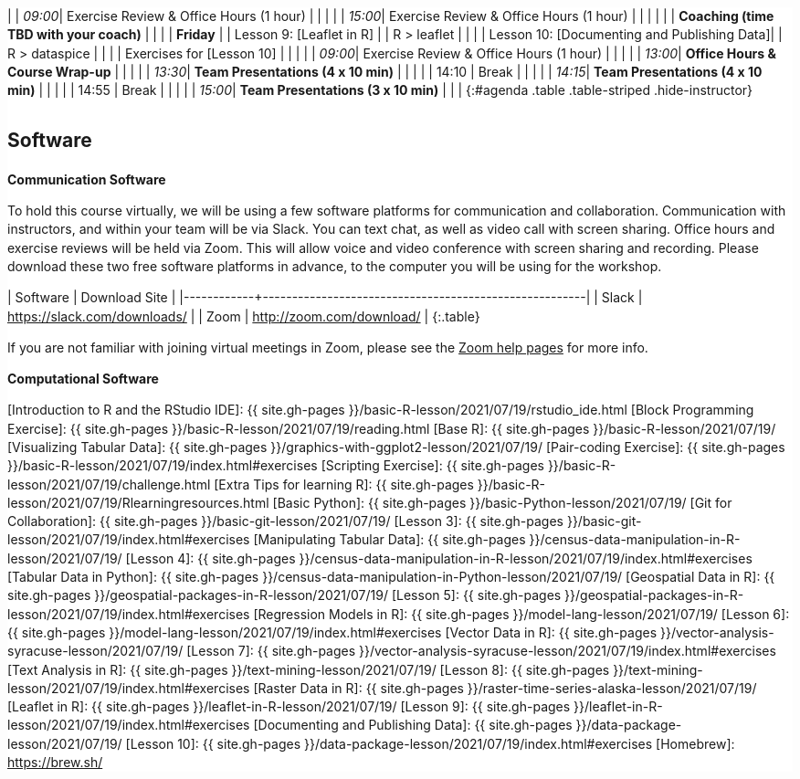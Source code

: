 |               |   *09:00*| Exercise Review & Office Hours (1 hour)  |         |                          |
|               |   *15:00*| Exercise Review & Office Hours (1 hour)  |         |                          |
|               |          | **Coaching (time TBD with your coach)**  |         |                          |
| **Friday**    |          | Lesson 9: [Leaflet in R]                 |         | R > leaflet              |
|               |          | Lesson 10: [Documenting and Publishing Data]|      | R > dataspice            |
|               |          | Exercises for [Lesson 10]                |         |                          |
|               |   *09:00*| Exercise Review & Office Hours (1 hour)  |         |                          |
|               |   *13:00*| **Office Hours & Course Wrap-up**        |         |                          |
|               |   *13:30*| **Team Presentations (4 x 10 min)**      |         |                          |
|               |    14:10 | Break                                    |         |                          |
|               |   *14:15*| **Team Presentations (4 x 10 min)**      |         |                          |
|               |    14:55 | Break                                    |         |                          |
|               |   *15:00*| **Team Presentations (3 x 10 min)**      |         |                          |
{:#agenda .table .table-striped .hide-instructor}



## Software

**Communication Software**

To hold this course virtually, we will be using a few software 
platforms for communication and collaboration.  Communication with 
instructors, and within your team will be via Slack.  You can text 
chat, as well as video call with screen sharing.  Office hours and 
exercise reviews will be held via Zoom.  This will allow voice and 
video conference with screen sharing and recording.  Please download
these two free software platforms in advance, to the computer you 
will be using for the workshop.


| Software   | Download Site                                         | 
|------------+-------------------------------------------------------|
| Slack      | <https://slack.com/downloads/>                        |
| Zoom       | <http://zoom.com/download/>                           | 
{:.table}

If you are not familiar with joining virtual meetings in Zoom, please see the
[Zoom help pages](https://support.zoom.us/hc/en-us/articles/201362193-Joining-a-meeting) for more info.


**Computational Software**


[Introduction to R and the RStudio IDE]: {{ site.gh-pages }}/basic-R-lesson/2021/07/19/rstudio_ide.html
[Block Programming Exercise]: {{ site.gh-pages }}/basic-R-lesson/2021/07/19/reading.html
[Base R]: {{ site.gh-pages }}/basic-R-lesson/2021/07/19/
[Visualizing Tabular Data]: {{ site.gh-pages }}/graphics-with-ggplot2-lesson/2021/07/19/
[Pair-coding Exercise]: {{ site.gh-pages }}/basic-R-lesson/2021/07/19/index.html#exercises
[Scripting Exercise]: {{ site.gh-pages }}/basic-R-lesson/2021/07/19/challenge.html
[Extra Tips for learning R]: {{ site.gh-pages }}/basic-R-lesson/2021/07/19/Rlearningresources.html
[Basic Python]: {{ site.gh-pages }}/basic-Python-lesson/2021/07/19/
[Git for Collaboration]: {{ site.gh-pages }}/basic-git-lesson/2021/07/19/
[Lesson 3]: {{ site.gh-pages }}/basic-git-lesson/2021/07/19/index.html#exercises
[Manipulating Tabular Data]: {{ site.gh-pages }}/census-data-manipulation-in-R-lesson/2021/07/19/
[Lesson 4]: {{ site.gh-pages }}/census-data-manipulation-in-R-lesson/2021/07/19/index.html#exercises
[Tabular Data in Python]: {{ site.gh-pages }}/census-data-manipulation-in-Python-lesson/2021/07/19/
[Geospatial Data in R]: {{ site.gh-pages }}/geospatial-packages-in-R-lesson/2021/07/19/
[Lesson 5]: {{ site.gh-pages }}/geospatial-packages-in-R-lesson/2021/07/19/index.html#exercises
[Regression Models in R]: {{ site.gh-pages }}/model-lang-lesson/2021/07/19/
[Lesson 6]: {{ site.gh-pages }}/model-lang-lesson/2021/07/19/index.html#exercises
[Vector Data in R]: {{ site.gh-pages }}/vector-analysis-syracuse-lesson/2021/07/19/
[Lesson 7]: {{ site.gh-pages }}/vector-analysis-syracuse-lesson/2021/07/19/index.html#exercises
[Text Analysis in R]: {{ site.gh-pages }}/text-mining-lesson/2021/07/19/
[Lesson 8]: {{ site.gh-pages }}/text-mining-lesson/2021/07/19/index.html#exercises
[Raster Data in R]: {{ site.gh-pages }}/raster-time-series-alaska-lesson/2021/07/19/
[Leaflet in R]: {{ site.gh-pages }}/leaflet-in-R-lesson/2021/07/19/
[Lesson 9]: {{ site.gh-pages }}/leaflet-in-R-lesson/2021/07/19/index.html#exercises
[Documenting and Publishing Data]: {{ site.gh-pages }}/data-package-lesson/2021/07/19/
[Lesson 10]: {{ site.gh-pages }}/data-package-lesson/2021/07/19/index.html#exercises
[Homebrew]: https://brew.sh/